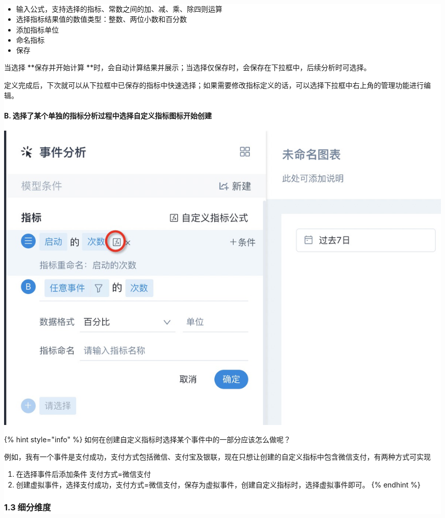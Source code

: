 * 输入公式，支持选择的指标、常数之间的加、减、乘、除四则运算
* 选择指标结果值的数值类型：整数、两位小数和百分数
* 添加指标单位
* 命名指标
* 保存

当选择 **保存并开始计算 **时，会自动计算结果并展示；当选择仅保存时，会保存在下拉框中，后续分析时可选择。

定义完成后，下次就可以从下拉框中已保存的指标中快速选择；如果需要修改指标定义的话，可以选择下拉框中右上角的管理功能进行编辑。

#### **B. 选择了某个单独的指标分析过程中选择自定义指标图标开始创建**

![](<../../.gitbook/assets/image (424).png>)

{% hint style="info" %}
如何在创建自定义指标时选择某个事件中的一部分应该怎么做呢？

例如，我有一个事件是支付成功，支付方式包括微信、支付宝及银联，现在只想让创建的自定义指标中包含微信支付，有两种方式可实现

1. 在选择事件后添加条件 支付方式=微信支付
2. 创建虚拟事件，选择支付成功，支付方式=微信支付，保存为虚拟事件，创建自定义指标时，选择虚拟事件即可。
{% endhint %}

### 1.3 细分维度
